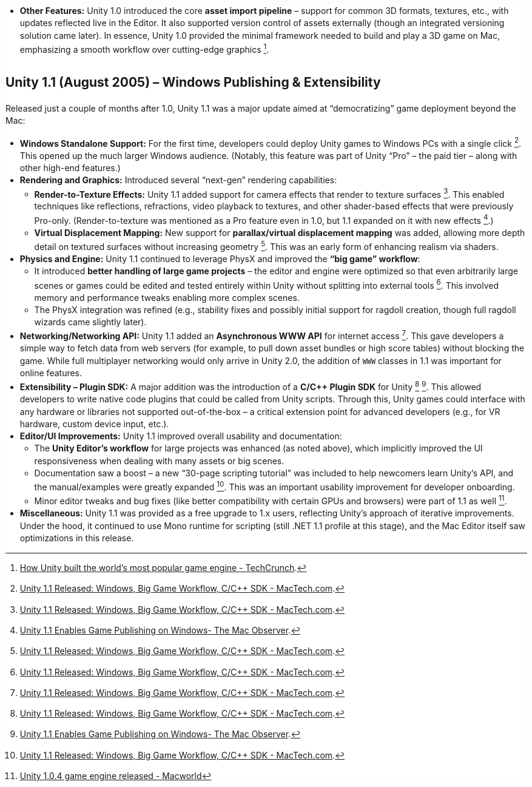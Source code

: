 - **Other Features:** Unity 1.0 introduced the core **asset import pipeline** – support for common 3D formats, textures, etc., with updates reflected live in the Editor. It also supported version control of assets externally (though an integrated versioning solution came later). In essence, Unity 1.0 provided the minimal framework needed to build and play a 3D game on Mac, emphasizing a smooth workflow over cutting-edge graphics [^3].


## Unity 1.1 (August 2005) – Windows Publishing & Extensibility
Released just a couple of months after 1.0, Unity 1.1 was a major update aimed at “democratizing” game deployment beyond the Mac:

- **Windows Standalone Support:** For the first time, developers could deploy Unity games to Windows PCs with a single click [^2]. This opened up the much larger Windows audience. (Notably, this feature was part of Unity “Pro” – the paid tier – along with other high-end features.)
- **Rendering and Graphics:** Introduced several “next-gen” rendering capabilities:
  - **Render-to-Texture Effects:** Unity 1.1 added support for camera effects that render to texture surfaces [^2]. This enabled techniques like reflections, refractions, video playback to textures, and other shader-based effects that were previously Pro-only. (Render-to-texture was mentioned as a Pro feature even in 1.0, but 1.1 expanded on it with new effects [^1].)
  - **Virtual Displacement Mapping:** New support for **parallax/virtual displacement mapping** was added, allowing more depth detail on textured surfaces without increasing geometry [^2]. This was an early form of enhancing realism via shaders.
- **Physics and Engine:** Unity 1.1 continued to leverage PhysX and improved the **“big game” workflow**:
  - It introduced **better handling of large game projects** – the editor and engine were optimized so that even arbitrarily large scenes or games could be edited and tested entirely within Unity without splitting into external tools [^2]. This involved memory and performance tweaks enabling more complex scenes.
  - The PhysX integration was refined (e.g., stability fixes and possibly initial support for ragdoll creation, though full ragdoll wizards came slightly later).
- **Networking/Networking API:** Unity 1.1 added an **Asynchronous WWW API** for internet access [^2]. This gave developers a simple way to fetch data from web servers (for example, to pull down asset bundles or high score tables) without blocking the game. While full multiplayer networking would only arrive in Unity 2.0, the addition of `WWW` classes in 1.1 was important for online features.
- **Extensibility – Plugin SDK:** A major addition was the introduction of a **C/C++ Plugin SDK** for Unity [^2] [^1]. This allowed developers to write native code plugins that could be called from Unity scripts. Through this, Unity games could interface with any hardware or libraries not supported out-of-the-box – a critical extension point for advanced developers (e.g., for VR hardware, custom device input, etc.).
- **Editor/UI Improvements:** Unity 1.1 improved overall usability and documentation:
  - The **Unity Editor’s workflow** for large projects was enhanced (as noted above), which implicitly improved the UI responsiveness when dealing with many assets or big scenes.
  - Documentation saw a boost – a new “30-page scripting tutorial” was included to help newcomers learn Unity’s API, and the manual/examples were greatly expanded [^2]. This was an important usability improvement for developer onboarding.
  - Minor editor tweaks and bug fixes (like better compatibility with certain GPUs and browsers) were part of 1.1 as well [^10].
- **Miscellaneous:** Unity 1.1 was provided as a free upgrade to 1.x users, reflecting Unity’s approach of iterative improvements. Under the hood, it continued to use Mono runtime for scripting (still .NET 1.1 profile at this stage), and the Mac Editor itself saw optimizations in this release.


[^1]: [Unity 1.1 Enables Game Publishing on Windows- The Mac Observer](https://www.macobserver.com/news/unity-enables-game-publishing-windows/#:~:text=Other%20additions%20to%20Unity%20include,fixes%20have%20also%20been%20made).
[^2]: [Unity 1.1 Released: Windows, Big Game Workflow, C/C++ SDK - MacTech.com](https://www.mactech.com/2005/08/19/unity-1-1-released-windows-big-game-workflow-c-c-sdk/amp/#:~:text=Highlights%20of%20new%20features%20in,Unity%20is%20now%20fully%20supported).
[^3]: [How Unity built the world’s most popular game engine - TechCrunch](https://techcrunch.com/2019/10/17/how-unity-built-the-worlds-most-popular-game-engine/#:~:text=Unity%201,game%20developer%20market%20used%20PCs).
[^4]: [Unity 1.2: 3D Game Editor - MacTech.com](https://www.mactech.com/2005/12/24/unity-1-2-3d-game-editor/#:~:text=Unity%201,Big%20New%20Features).
[^5]: [Unity 3D game engine goes Universal - Macworld](https://www.macworld.com/article/180420/unity-10.html#:~:text=Unity%201,additive%20animations%2C%20layers%20and%20more)
[^6]: [Unity game engine adds new grass and tree effects - Macworld](https://www.macworld.com/article/181782/unity-11.html#:~:text=Unity%20can%20be%20used%20to,character%20animation%20and%20ragdoll%20physics)
[^7]: [Unity 1.6 is out! - News & General Discussion - Unity Discussions](https://discussions.unity.com/t/unity-1-6-is-out/375594#:~:text=Discussions%20discussions,plugin%20can%20now%20fully).
[^8]: [Unity 1.6 - Geero.net](https://www.geero.net/tag/unity/)
[^9]: [Unity game engine adds new grass and tree effects - Macworld](https://www.macworld.com/article/181782/unity-11.html#:~:text=Unity%20can%20be%20used%20to,character%20animation%20and%20ragdoll%20physics)
[^10]: [Unity 1.0.4 game engine released - Macworld](https://www.macworld.com/article/176326/unity-2.html#:~:text=Since%20Unity%201,there%E2%80%99s%20no%20need%20to%20update)